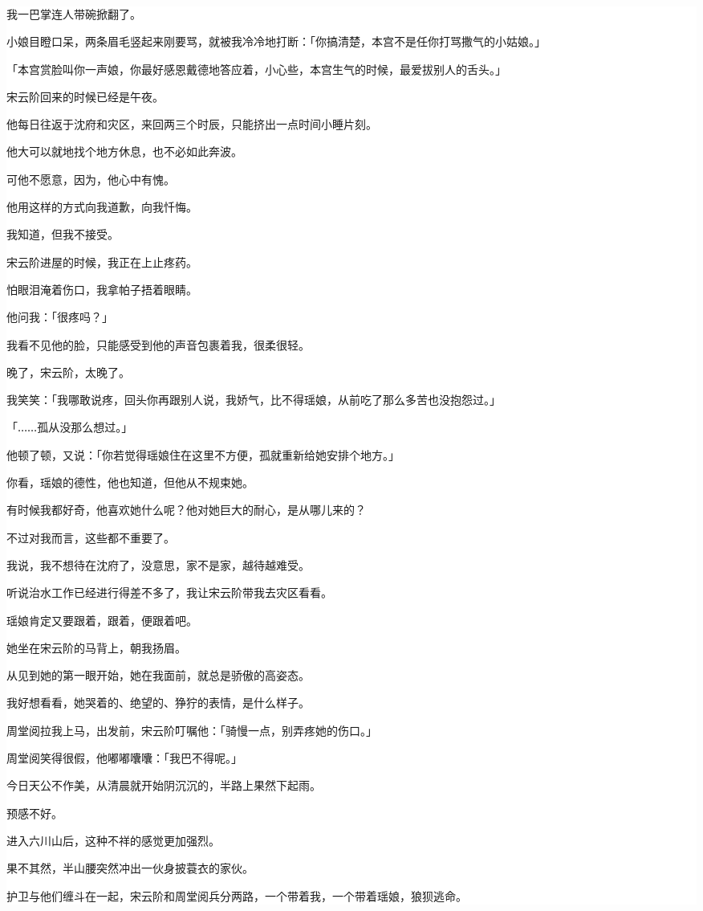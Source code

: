 我一巴掌连人带碗掀翻了。

小娘目瞪口呆，两条眉毛竖起来刚要骂，就被我冷冷地打断：「你搞清楚，本宫不是任你打骂撒气的小姑娘。」

「本宫赏脸叫你一声娘，你最好感恩戴德地答应着，小心些，本宫生气的时候，最爱拔别人的舌头。」

宋云阶回来的时候已经是午夜。

他每日往返于沈府和灾区，来回两三个时辰，只能挤出一点时间小睡片刻。

他大可以就地找个地方休息，也不必如此奔波。

可他不愿意，因为，他心中有愧。

他用这样的方式向我道歉，向我忏悔。

我知道，但我不接受。

宋云阶进屋的时候，我正在上止疼药。

怕眼泪淹着伤口，我拿帕子捂着眼睛。

他问我：「很疼吗？」

我看不见他的脸，只能感受到他的声音包裹着我，很柔很轻。

晚了，宋云阶，太晚了。

我笑笑：「我哪敢说疼，回头你再跟别人说，我娇气，比不得瑶娘，从前吃了那么多苦也没抱怨过。」

「……孤从没那么想过。」

他顿了顿，又说：「你若觉得瑶娘住在这里不方便，孤就重新给她安排个地方。」

你看，瑶娘的德性，他也知道，但他从不规束她。

有时候我都好奇，他喜欢她什么呢？他对她巨大的耐心，是从哪儿来的？

不过对我而言，这些都不重要了。

我说，我不想待在沈府了，没意思，家不是家，越待越难受。

听说治水工作已经进行得差不多了，我让宋云阶带我去灾区看看。

瑶娘肯定又要跟着，跟着，便跟着吧。

她坐在宋云阶的马背上，朝我扬眉。

从见到她的第一眼开始，她在我面前，就总是骄傲的高姿态。

我好想看看，她哭着的、绝望的、狰狞的表情，是什么样子。

周堂阅拉我上马，出发前，宋云阶叮嘱他：「骑慢一点，别弄疼她的伤口。」

周堂阅笑得很假，他嘟嘟囔囔：「我巴不得呢。」

今日天公不作美，从清晨就开始阴沉沉的，半路上果然下起雨。

预感不好。

进入六川山后，这种不祥的感觉更加强烈。

果不其然，半山腰突然冲出一伙身披蓑衣的家伙。

护卫与他们缠斗在一起，宋云阶和周堂阅兵分两路，一个带着我，一个带着瑶娘，狼狈逃命。
